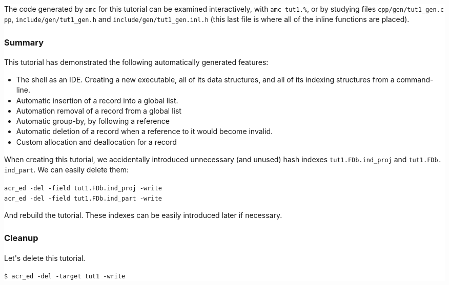 The code generated by `amc` for this tutorial can be examined interactively,
with `amc tut1.%`, or by studying files `cpp/gen/tut1_gen.cpp`, `include/gen/tut1_gen.h`
and `include/gen/tut1_gen.inl.h` (this last file is where all of the inline
functions are placed).

### Summary

This tutorial has demonstrated the following automatically generated features:

* The shell as an IDE. Creating a new executable, all of its data structures, and all of its indexing
  structures from a command-line.
* Automatic insertion of a record into a global list.
* Automation removal of a record from a global list
* Automatic group-by, by following a reference
* Automatic deletion of a record when a reference to it would become invalid.
* Custom allocation and deallocation for a record

When creating this tutorial, we accidentally introduced unnecessary (and unused) hash indexes
`tut1.FDb.ind_proj` and `tut1.FDb.ind_part`. We can easily delete them:

    acr_ed -del -field tut1.FDb.ind_proj -write
    acr_ed -del -field tut1.FDb.ind_part -write

And rebuild the tutorial. These indexes can be easily introduced later if necessary.
    
### Cleanup

Let's delete this tutorial.

    $ acr_ed -del -target tut1 -write
